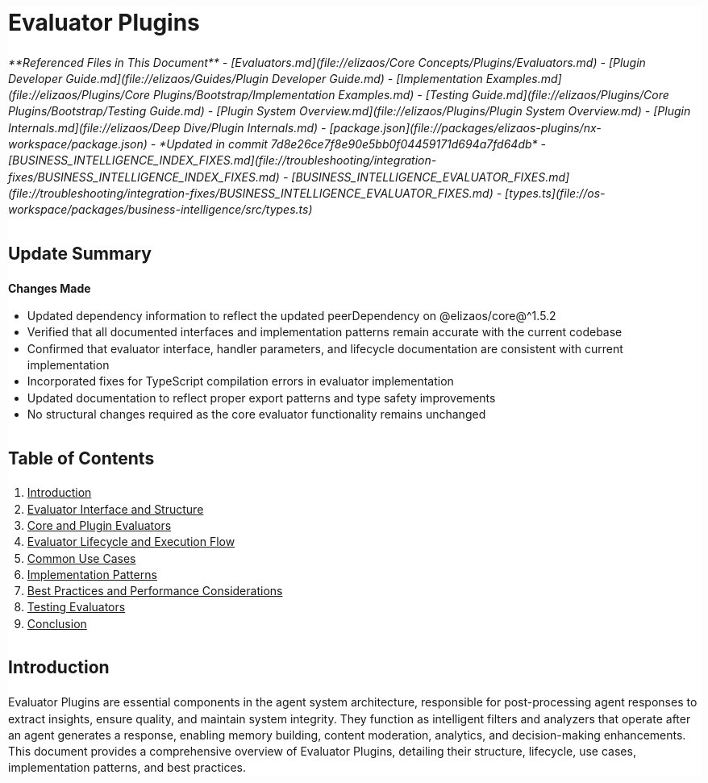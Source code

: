 # Evaluator Plugins

<cite>
**Referenced Files in This Document**   
- [Evaluators.md](file://elizaos/Core Concepts/Plugins/Evaluators.md)
- [Plugin Developer Guide.md](file://elizaos/Guides/Plugin Developer Guide.md)
- [Implementation Examples.md](file://elizaos/Plugins/Core Plugins/Bootstrap/Implementation Examples.md)
- [Testing Guide.md](file://elizaos/Plugins/Core Plugins/Bootstrap/Testing Guide.md)
- [Plugin System Overview.md](file://elizaos/Plugins/Plugin System Overview.md)
- [Plugin Internals.md](file://elizaos/Deep Dive/Plugin Internals.md)
- [package.json](file://packages/elizaos-plugins/nx-workspace/package.json) - *Updated in commit 7d8e26ce7f8e90e5bb0f04459171d694a7fd64db*
- [BUSINESS_INTELLIGENCE_INDEX_FIXES.md](file://troubleshooting/integration-fixes/BUSINESS_INTELLIGENCE_INDEX_FIXES.md)
- [BUSINESS_INTELLIGENCE_EVALUATOR_FIXES.md](file://troubleshooting/integration-fixes/BUSINESS_INTELLIGENCE_EVALUATOR_FIXES.md)
- [types.ts](file://os-workspace/packages/business-intelligence/src/types.ts)
</cite>

## Update Summary
**Changes Made**   
- Updated dependency information to reflect the updated peerDependency on @elizaos/core@^1.5.2
- Verified that all documented interfaces and implementation patterns remain accurate with the current codebase
- Confirmed that evaluator interface, handler parameters, and lifecycle documentation are consistent with current implementation
- Incorporated fixes for TypeScript compilation errors in evaluator implementation
- Updated documentation to reflect proper export patterns and type safety improvements
- No structural changes required as the core evaluator functionality remains unchanged

## Table of Contents
1. [Introduction](#introduction)
2. [Evaluator Interface and Structure](#evaluator-interface-and-structure)
3. [Core and Plugin Evaluators](#core-and-plugin-evaluators)
4. [Evaluator Lifecycle and Execution Flow](#evaluator-lifecycle-and-execution-flow)
5. [Common Use Cases](#common-use-cases)
6. [Implementation Patterns](#implementation-patterns)
7. [Best Practices and Performance Considerations](#best-practices-and-performance-considerations)
8. [Testing Evaluators](#testing-evaluators)
9. [Conclusion](#conclusion)

## Introduction

Evaluator Plugins are essential components in the agent system architecture, responsible for post-processing agent responses to extract insights, ensure quality, and maintain system integrity. They function as intelligent filters and analyzers that operate after an agent generates a response, enabling memory building, content moderation, analytics, and decision-making enhancements. This document provides a comprehensive overview of Evaluator Plugins, detailing their structure, lifecycle, use cases, implementation patterns, and best practices.

